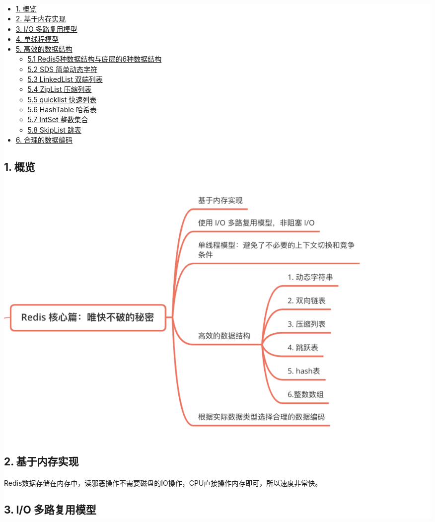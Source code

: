 - [1. 概览](#1-概览)
- [2. 基于内存实现](#2-基于内存实现)
- [3. I/O 多路复用模型](#3-IO-多路复用模型)
- [4. 单线程模型](#4-单线程模型)
- [5. 高效的数据结构](#5-高效的数据结构)
	- [5.1 Redis5种数据结构与底层的6种数据结构](#51-Redis5种数据结构与底层的6种数据结构)
	- [5.2 SDS 简单动态字符](#52-SDS-简单动态字符)
	- [5.3 LinkedList 双端列表](#53-LinkedList-双端列表)
	- [5.4 ZipList 压缩列表](#54-ZipList-压缩列表)
	- [5.5 quicklist 快速列表](#55-quicklist-快速列表)
	- [5.6 HashTable 哈希表](#56-HashTable-哈希表)
	- [5.7 IntSet 整数集合](#57-IntSet-整数集合)
	- [5.8 SkipList 跳表](#58-SkipList-跳表)
- [6. 合理的数据编码](#6-合理的数据编码)

## 1. 概览

![image](https://raw.githubusercontent.com/future94/java-technology/master/cache/redis/images/640.png)

## 2. 基于内存实现

Redis数据存储在内存中，读邪恶操作不需要磁盘的IO操作，CPU直接操作内存即可，所以速度非常快。

## 3. I/O 多路复用模型
